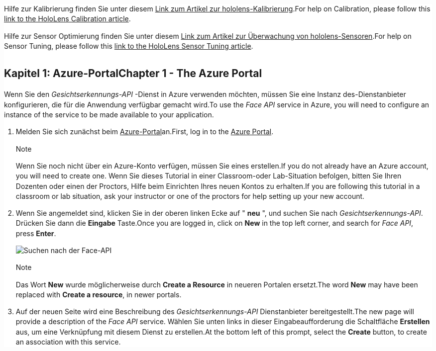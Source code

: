 <span data-ttu-id="7d59a-154">Hilfe zur Kalibrierung finden Sie unter diesem [Link zum Artikel zur hololens-Kalibrierung](/hololens/hololens-calibration#hololens-2).</span><span class="sxs-lookup"><span data-stu-id="7d59a-154">For help on Calibration, please follow this [link to the HoloLens Calibration article](/hololens/hololens-calibration#hololens-2).</span></span>

<span data-ttu-id="7d59a-155">Hilfe zur Sensor Optimierung finden Sie unter diesem [Link zum Artikel zur Überwachung von hololens-Sensoren](/hololens/hololens-updates).</span><span class="sxs-lookup"><span data-stu-id="7d59a-155">For help on Sensor Tuning, please follow this [link to the HoloLens Sensor Tuning article](/hololens/hololens-updates).</span></span>

## <a name="chapter-1---the-azure-portal"></a><span data-ttu-id="7d59a-156">Kapitel 1: Azure-Portal</span><span class="sxs-lookup"><span data-stu-id="7d59a-156">Chapter 1 - The Azure Portal</span></span>

<span data-ttu-id="7d59a-157">Wenn Sie den *Gesichtserkennungs-API* -Dienst in Azure verwenden möchten, müssen Sie eine Instanz des-Dienstanbieter konfigurieren, die für die Anwendung verfügbar gemacht wird.</span><span class="sxs-lookup"><span data-stu-id="7d59a-157">To use the *Face API* service in Azure, you will need to configure an instance of the service to be made available to your application.</span></span>

1.  <span data-ttu-id="7d59a-158">Melden Sie sich zunächst beim [Azure-Portal](https://portal.azure.com)an.</span><span class="sxs-lookup"><span data-stu-id="7d59a-158">First, log in to the [Azure Portal](https://portal.azure.com).</span></span> 

    > [!NOTE]
    > <span data-ttu-id="7d59a-159">Wenn Sie noch nicht über ein Azure-Konto verfügen, müssen Sie eines erstellen.</span><span class="sxs-lookup"><span data-stu-id="7d59a-159">If you do not already have an Azure account, you will need to create one.</span></span> <span data-ttu-id="7d59a-160">Wenn Sie dieses Tutorial in einer Classroom-oder Lab-Situation befolgen, bitten Sie Ihren Dozenten oder einen der Proctors, Hilfe beim Einrichten Ihres neuen Kontos zu erhalten.</span><span class="sxs-lookup"><span data-stu-id="7d59a-160">If you are following this tutorial in a classroom or lab situation, ask your instructor or one of the proctors for help setting up your new account.</span></span>

2.  <span data-ttu-id="7d59a-161">Wenn Sie angemeldet sind, klicken Sie in der oberen linken Ecke auf " **neu** ", und suchen Sie nach *Gesichtserkennungs-API*. Drücken Sie dann die **Eingabe** Taste.</span><span class="sxs-lookup"><span data-stu-id="7d59a-161">Once you are logged in, click on **New** in the top left corner, and search for *Face API*, press **Enter**.</span></span>

    ![Suchen nach der Face-API](images/AzureLabs-Lab4-01.png)

    > [!NOTE]
    > <span data-ttu-id="7d59a-163">Das Wort **New** wurde möglicherweise durch **Create a Resource** in neueren Portalen ersetzt.</span><span class="sxs-lookup"><span data-stu-id="7d59a-163">The word **New** may have been replaced with **Create a resource**, in newer portals.</span></span>

3.  <span data-ttu-id="7d59a-164">Auf der neuen Seite wird eine Beschreibung des *Gesichtserkennungs-API* Dienstanbieter bereitgestellt.</span><span class="sxs-lookup"><span data-stu-id="7d59a-164">The new page will provide a description of the *Face API* service.</span></span> <span data-ttu-id="7d59a-165">Wählen Sie unten links in dieser Eingabeaufforderung die Schaltfläche **Erstellen** aus, um eine Verknüpfung mit diesem Dienst zu erstellen.</span><span class="sxs-lookup"><span data-stu-id="7d59a-165">At the bottom left of this prompt, select the **Create** button, to create an association with this service.</span></span>
